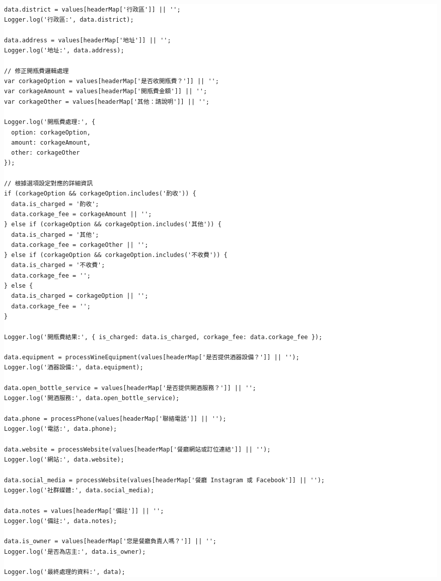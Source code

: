     data.district = values[headerMap['行政區']] || '';
    Logger.log('行政區:', data.district);
    
    data.address = values[headerMap['地址']] || '';
    Logger.log('地址:', data.address);
    
    // 修正開瓶費邏輯處理
    var corkageOption = values[headerMap['是否收開瓶費？']] || '';
    var corkageAmount = values[headerMap['開瓶費金額']] || '';
    var corkageOther = values[headerMap['其他：請說明']] || '';
    
    Logger.log('開瓶費處理:', {
      option: corkageOption,
      amount: corkageAmount,
      other: corkageOther
    });
    
    // 根據選項設定對應的詳細資訊
    if (corkageOption && corkageOption.includes('酌收')) {
      data.is_charged = '酌收';
      data.corkage_fee = corkageAmount || '';
    } else if (corkageOption && corkageOption.includes('其他')) {
      data.is_charged = '其他';
      data.corkage_fee = corkageOther || '';
    } else if (corkageOption && corkageOption.includes('不收費')) {
      data.is_charged = '不收費';
      data.corkage_fee = '';
    } else {
      data.is_charged = corkageOption || '';
      data.corkage_fee = '';
    }
    
    Logger.log('開瓶費結果:', { is_charged: data.is_charged, corkage_fee: data.corkage_fee });
    
    data.equipment = processWineEquipment(values[headerMap['是否提供酒器設備？']] || '');
    Logger.log('酒器設備:', data.equipment);
    
    data.open_bottle_service = values[headerMap['是否提供開酒服務？']] || '';
    Logger.log('開酒服務:', data.open_bottle_service);
    
    data.phone = processPhone(values[headerMap['聯絡電話']] || '');
    Logger.log('電話:', data.phone);
    
    data.website = processWebsite(values[headerMap['餐廳網站或訂位連結']] || '');
    Logger.log('網站:', data.website);
    
    data.social_media = processWebsite(values[headerMap['餐廳 Instagram 或 Facebook']] || '');
    Logger.log('社群媒體:', data.social_media);
    
    data.notes = values[headerMap['備註']] || '';
    Logger.log('備註:', data.notes);
    
    data.is_owner = values[headerMap['您是餐廳負責人嗎？']] || '';
    Logger.log('是否為店主:', data.is_owner);
    
    Logger.log('最終處理的資料:', data);
    